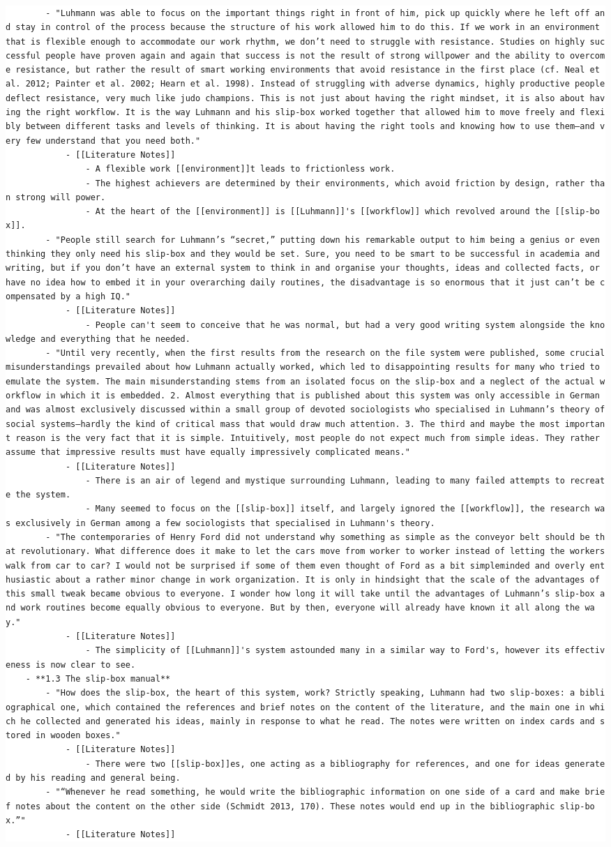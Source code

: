             - "Luhmann was able to focus on the important things right in front of him, pick up quickly where he left off and stay in control of the process because the structure of his work allowed him to do this. If we work in an environment that is flexible enough to accommodate our work rhythm, we don’t need to struggle with resistance. Studies on highly successful people have proven again and again that success is not the result of strong willpower and the ability to overcome resistance, but rather the result of smart working environments that avoid resistance in the first place (cf. Neal et al. 2012; Painter et al. 2002; Hearn et al. 1998). Instead of struggling with adverse dynamics, highly productive people deflect resistance, very much like judo champions. This is not just about having the right mindset, it is also about having the right workflow. It is the way Luhmann and his slip-box worked together that allowed him to move freely and flexibly between different tasks and levels of thinking. It is about having the right tools and knowing how to use them–and very few understand that you need both."
                - [[Literature Notes]]
                    - A flexible work [[environment]]t leads to frictionless work. 
                    - The highest achievers are determined by their environments, which avoid friction by design, rather than strong will power.
                    - At the heart of the [[environment]] is [[Luhmann]]'s [[workflow]] which revolved around the [[slip-box]].
            - "People still search for Luhmann’s “secret,” putting down his remarkable output to him being a genius or even thinking they only need his slip-box and they would be set. Sure, you need to be smart to be successful in academia and writing, but if you don’t have an external system to think in and organise your thoughts, ideas and collected facts, or have no idea how to embed it in your overarching daily routines, the disadvantage is so enormous that it just can’t be compensated by a high IQ."
                - [[Literature Notes]]
                    - People can't seem to conceive that he was normal, but had a very good writing system alongside the knowledge and everything that he needed. 
            - "Until very recently, when the first results from the research on the file system were published, some crucial misunderstandings prevailed about how Luhmann actually worked, which led to disappointing results for many who tried to emulate the system. The main misunderstanding stems from an isolated focus on the slip-box and a neglect of the actual workflow in which it is embedded. 2. Almost everything that is published about this system was only accessible in German and was almost exclusively discussed within a small group of devoted sociologists who specialised in Luhmann’s theory of social systems–hardly the kind of critical mass that would draw much attention. 3. The third and maybe the most important reason is the very fact that it is simple. Intuitively, most people do not expect much from simple ideas. They rather assume that impressive results must have equally impressively complicated means."
                - [[Literature Notes]]
                    - There is an air of legend and mystique surrounding Luhmann, leading to many failed attempts to recreate the system. 
                    - Many seemed to focus on the [[slip-box]] itself, and largely ignored the [[workflow]], the research was exclusively in German among a few sociologists that specialised in Luhmann's theory. 
            - "The contemporaries of Henry Ford did not understand why something as simple as the conveyor belt should be that revolutionary. What difference does it make to let the cars move from worker to worker instead of letting the workers walk from car to car? I would not be surprised if some of them even thought of Ford as a bit simpleminded and overly enthusiastic about a rather minor change in work organization. It is only in hindsight that the scale of the advantages of this small tweak became obvious to everyone. I wonder how long it will take until the advantages of Luhmann’s slip-box and work routines become equally obvious to everyone. But by then, everyone will already have known it all along the way."
                - [[Literature Notes]]
                    - The simplicity of [[Luhmann]]'s system astounded many in a similar way to Ford's, however its effectiveness is now clear to see. 
        - **1.3 The slip-box manual**
            - "How does the slip-box, the heart of this system, work? Strictly speaking, Luhmann had two slip-boxes: a bibliographical one, which contained the references and brief notes on the content of the literature, and the main one in which he collected and generated his ideas, mainly in response to what he read. The notes were written on index cards and stored in wooden boxes."
                - [[Literature Notes]]
                    - There were two [[slip-box]]es, one acting as a bibliography for references, and one for ideas generated by his reading and general being. 
            - "“Whenever he read something, he would write the bibliographic information on one side of a card and make brief notes about the content on the other side (Schmidt 2013, 170). These notes would end up in the bibliographic slip-box.”"
                - [[Literature Notes]]